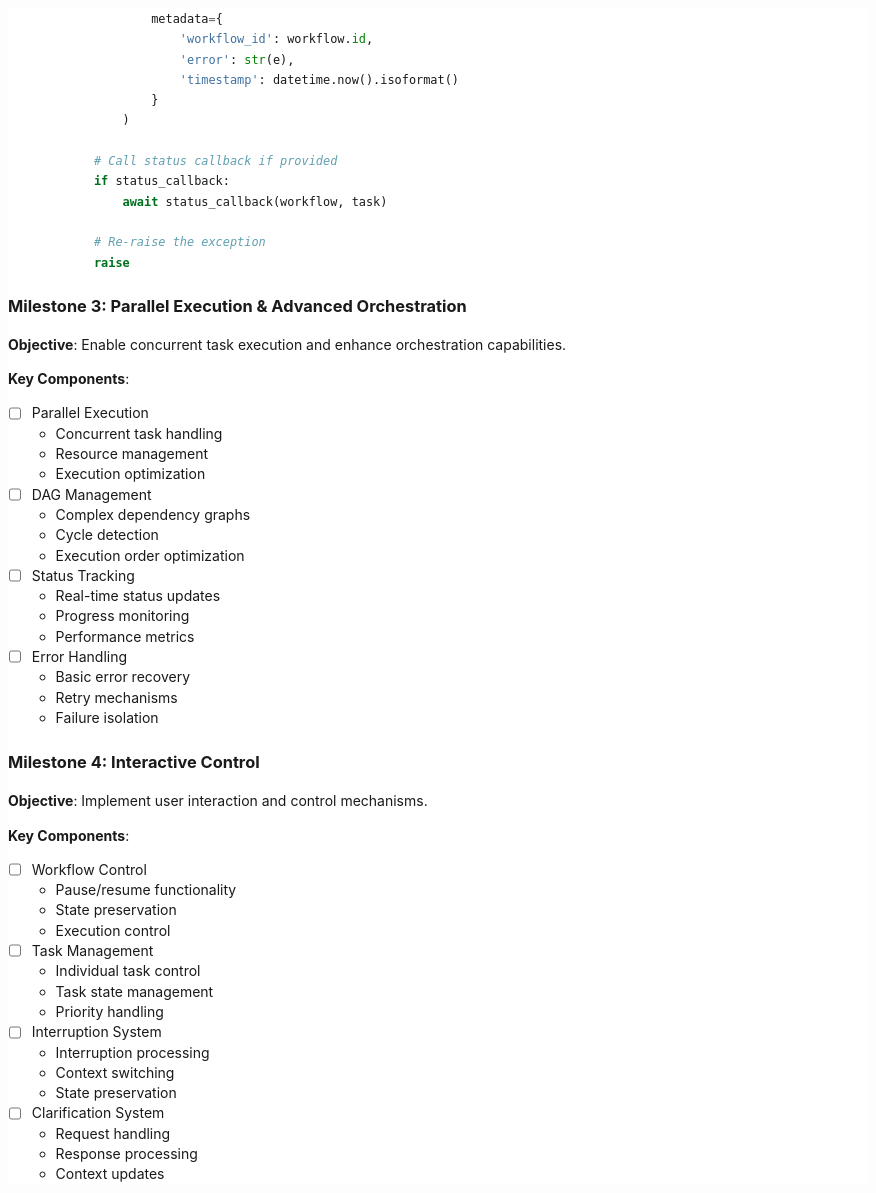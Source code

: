 ```python
                    metadata={
                        'workflow_id': workflow.id,
                        'error': str(e),
                        'timestamp': datetime.now().isoformat()
                    }
                )
                
            # Call status callback if provided
            if status_callback:
                await status_callback(workflow, task)
                
            # Re-raise the exception
            raise
```

### Milestone 3: Parallel Execution & Advanced Orchestration
**Objective**: Enable concurrent task execution and enhance orchestration capabilities.

**Key Components**:
- [ ] Parallel Execution
  - Concurrent task handling
  - Resource management
  - Execution optimization
- [ ] DAG Management
  - Complex dependency graphs
  - Cycle detection
  - Execution order optimization
- [ ] Status Tracking
  - Real-time status updates
  - Progress monitoring
  - Performance metrics
- [ ] Error Handling
  - Basic error recovery
  - Retry mechanisms
  - Failure isolation

### Milestone 4: Interactive Control
**Objective**: Implement user interaction and control mechanisms.

**Key Components**:
- [ ] Workflow Control
  - Pause/resume functionality
  - State preservation
  - Execution control
- [ ] Task Management
  - Individual task control
  - Task state management
  - Priority handling
- [ ] Interruption System
  - Interruption processing
  - Context switching
  - State preservation
- [ ] Clarification System
  - Request handling
  - Response processing
  - Context updates
